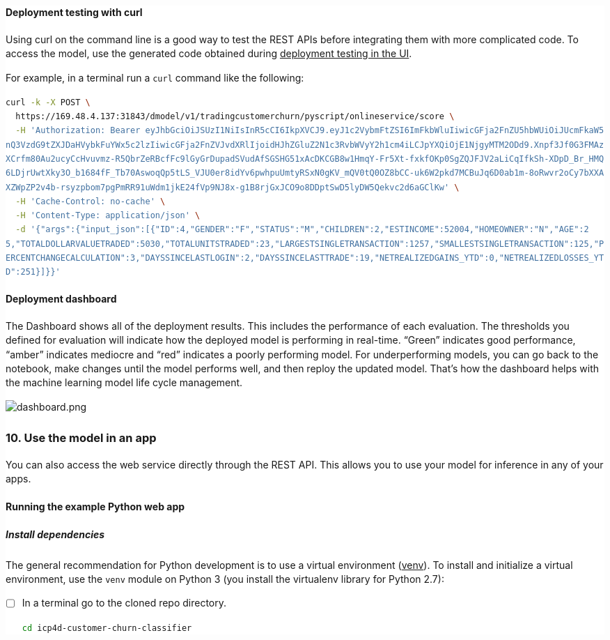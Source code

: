 #### Deployment testing with curl

Using curl on the command line is a good way to test the REST APIs before integrating them with more complicated code. To access the model, use the generated code obtained during [deployment testing in the UI](#deployment-testing-in-the-ui).

For example, in a terminal run a `curl` command like the following:

```bash
curl -k -X POST \
  https://169.48.4.137:31843/dmodel/v1/tradingcustomerchurn/pyscript/onlineservice/score \
  -H 'Authorization: Bearer eyJhbGciOiJSUzI1NiIsInR5cCI6IkpXVCJ9.eyJ1c2VybmFtZSI6ImFkbWluIiwicGFja2FnZU5hbWUiOiJUcmFkaW5nQ3VzdG9tZXJDaHVybkFuYWx5c2lzIiwicGFja2FnZVJvdXRlIjoidHJhZGluZ2N1c3RvbWVyY2h1cm4iLCJpYXQiOjE1NjgyMTM2ODd9.Xnpf3Jf0G3FMAzXCrfm80Au2ucyCcHvuvmz-R5QbrZeRBcfFc9lGyGrDupadSVudAfSGSHG51xAcDKCGB8w1HmqY-Fr5Xt-fxkfOKp0SgZQJFJV2aLiCqIfkSh-XDpD_Br_HMQ6LDjrUwtXky3O_b1684fF_Tb70AswoqQp5tLS_VJU0er8idYv6pwhpuUmtyRSxN0gKV_mQV0tQ0OZ8bCC-uk6W2pkd7MCBuJq6D0ab1m-8oRwvr2oCy7bXXAXZWpZP2v4b-rsyzpbom7pgPmRR91uWdm1jkE24fVp9NJ8x-g1B8rjGxJCO9o8DDptSwD5lyDW5Qekvc2d6aGClKw' \
  -H 'Cache-Control: no-cache' \
  -H 'Content-Type: application/json' \
  -d '{"args":{"input_json":[{"ID":4,"GENDER":"F","STATUS":"M","CHILDREN":2,"ESTINCOME":52004,"HOMEOWNER":"N","AGE":25,"TOTALDOLLARVALUETRADED":5030,"TOTALUNITSTRADED":23,"LARGESTSINGLETRANSACTION":1257,"SMALLESTSINGLETRANSACTION":125,"PERCENTCHANGECALCULATION":3,"DAYSSINCELASTLOGIN":2,"DAYSSINCELASTTRADE":19,"NETREALIZEDGAINS_YTD":0,"NETREALIZEDLOSSES_YTD":251}]}}'
```

#### Deployment dashboard

The Dashboard shows all of the deployment results. This includes the performance of each evaluation. The thresholds you defined for evaluation will indicate how the deployed model is performing in real-time. “Green” indicates good performance, “amber” indicates mediocre and “red” indicates a poorly performing model. For underperforming models, you can go back to the notebook, make changes until the model performs well, and then reploy the updated model. That’s how the dashboard helps with the machine learning model life cycle management.

   ![dashboard.png](doc/source/images/dashboard.png)

### 10. Use the model in an app

You can also access the web service directly through the REST API. This allows you to use your model for inference in any of your apps.

#### Running the example Python web app

##### Install dependencies

The general recommendation for Python development is to use a virtual environment ([venv](https://docs.python.org/3/tutorial/venv.html)). To install and initialize a virtual environment, use the `venv` module on Python 3 (you install the virtualenv library for Python 2.7):

- [ ] In a terminal go to the cloned repo directory.

   ```bash
   cd icp4d-customer-churn-classifier
   ```
